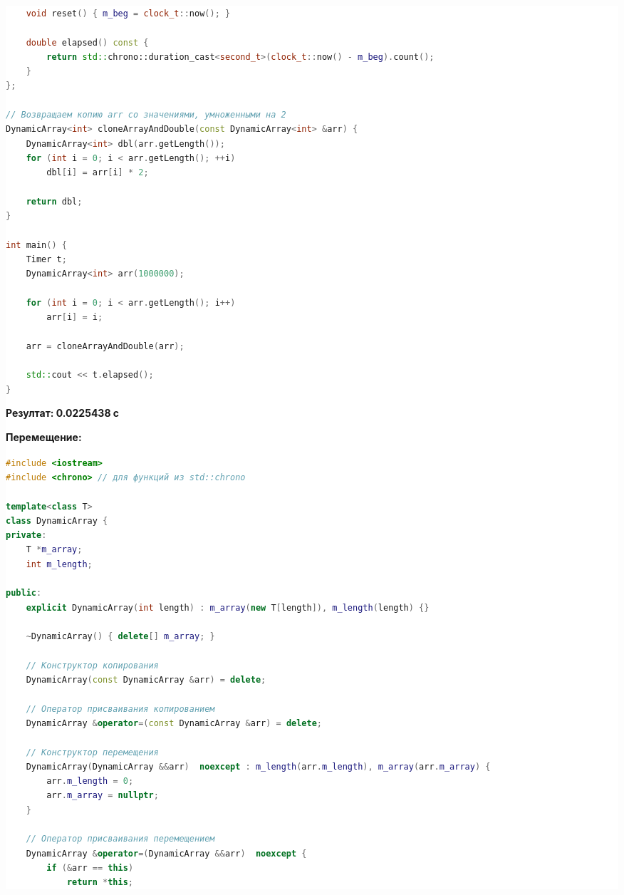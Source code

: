 ```c++
    void reset() { m_beg = clock_t::now(); }

    double elapsed() const {
        return std::chrono::duration_cast<second_t>(clock_t::now() - m_beg).count();
    }
};

// Возвращаем копию arr со значениями, умноженными на 2
DynamicArray<int> cloneArrayAndDouble(const DynamicArray<int> &arr) {
    DynamicArray<int> dbl(arr.getLength());
    for (int i = 0; i < arr.getLength(); ++i)
        dbl[i] = arr[i] * 2;

    return dbl;
}

int main() {
    Timer t;
    DynamicArray<int> arr(1000000);

    for (int i = 0; i < arr.getLength(); i++)
        arr[i] = i;

    arr = cloneArrayAndDouble(arr);

    std::cout << t.elapsed();
}
```
**Резултат: 0.0225438 с**


**Перемещение:**
```c++
#include <iostream>
#include <chrono> // для функций из std::chrono

template<class T>
class DynamicArray {
private:
    T *m_array;
    int m_length;

public:
    explicit DynamicArray(int length) : m_array(new T[length]), m_length(length) {}

    ~DynamicArray() { delete[] m_array; }

    // Конструктор копирования
    DynamicArray(const DynamicArray &arr) = delete;

    // Оператор присваивания копированием
    DynamicArray &operator=(const DynamicArray &arr) = delete;

    // Конструктор перемещения
    DynamicArray(DynamicArray &&arr)  noexcept : m_length(arr.m_length), m_array(arr.m_array) {
        arr.m_length = 0;
        arr.m_array = nullptr;
    }

    // Оператор присваивания перемещением
    DynamicArray &operator=(DynamicArray &&arr)  noexcept {
        if (&arr == this)
            return *this;

```